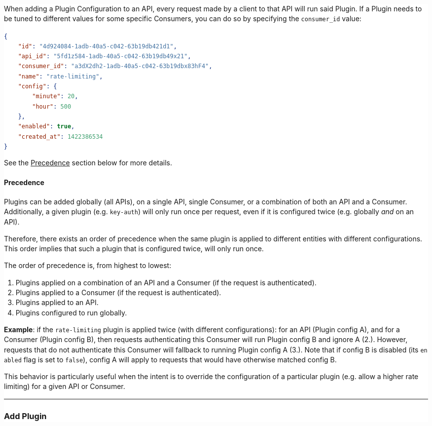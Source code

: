 When adding a Plugin Configuration to an API, every request made by a client to
that API will run said Plugin. If a Plugin needs to be tuned to different
values for some specific Consumers, you can do so by specifying the
`consumer_id` value:

```json
{
    "id": "4d924084-1adb-40a5-c042-63b19db421d1",
    "api_id": "5fd1z584-1adb-40a5-c042-63b19db49x21",
    "consumer_id": "a3dX2dh2-1adb-40a5-c042-63b19dbx83hF4",
    "name": "rate-limiting",
    "config": {
        "minute": 20,
        "hour": 500
    },
    "enabled": true,
    "created_at": 1422386534
}
```

See the [Precedence](#precedence) section below for more details.

#### Precedence

Plugins can be added globally (all APIs), on a single API, single Consumer,
or a combination of both an API and a Consumer. Additionally, a given plugin
(e.g. `key-auth`) will only run once per request, even if it is configured
twice (e.g. globally *and* on an API).

Therefore, there exists an order of precedence when the same plugin is applied
to different entities with different configurations. This order implies that
such a plugin that is configured twice, will only run once.

The order of precedence is, from highest to lowest:

1. Plugins applied on a combination of an API and a Consumer (if the request is
   authenticated).
2. Plugins applied to a Consumer (if the request is authenticated).
3. Plugins applied to an API.
4. Plugins configured to run globally.

**Example**: if the `rate-limiting` plugin is applied twice (with different
configurations): for an API (Plugin config A), and for a Consumer (Plugin
config B), then requests authenticating this Consumer will run Plugin config B
and ignore A (2.). However, requests that do not authenticate this Consumer
will fallback to running Plugin config A (3.). Note that if config B is
disabled (its `enabled` flag is set to `false`), config A will apply to
requests that would have otherwise matched config B.

This behavior is particularly useful when the intent is to override the
configuration of a particular plugin (e.g. allow a higher rate limiting) for a
given API or Consumer.

---

### Add Plugin
